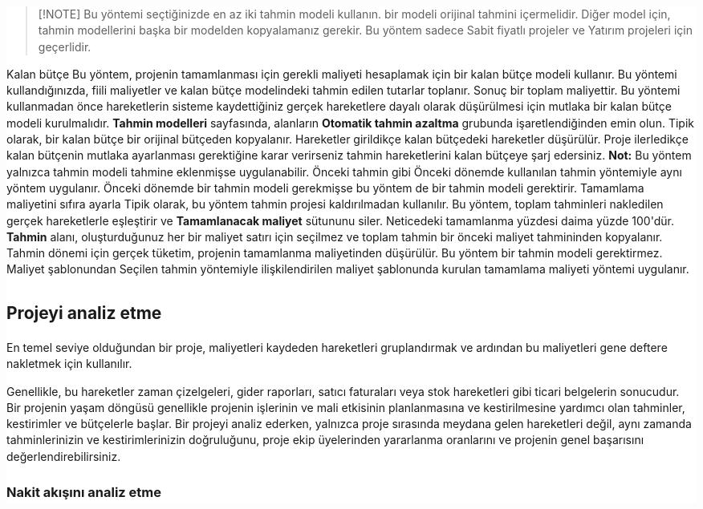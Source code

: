 > [!NOTE] Bu yöntemi seçtiğinizde en az iki tahmin modeli kullanın. bir modeli orijinal tahmini içermelidir. Diğer model için, tahmin modellerini başka bir modelden kopyalamanız gerekir. Bu yöntem sadece Sabit fiyatlı projeler ve Yatırım projeleri için geçerlidir.</td>
> </tr>
<tr class="odd">
<td>Kalan bütçe</td>
<td>Bu yöntem, projenin tamamlanması için gerekli maliyeti hesaplamak için bir kalan bütçe modeli kullanır. Bu yöntemi kullandığınızda, fiili maliyetler ve kalan bütçe modelindeki tahmin edilen tutarlar toplanır. Sonuç bir toplam maliyettir. Bu yöntemi kullanmadan önce hareketlerin sisteme kaydettiğiniz gerçek hareketlere dayalı olarak düşürülmesi için mutlaka bir kalan bütçe modeli kurulmalıdır. <strong>Tahmin modelleri</strong> sayfasında, alanların <strong>Otomatik tahmin azaltma</strong> grubunda işaretlendiğinden emin olun. Tipik olarak, bir kalan bütçe bir orijinal bütçeden kopyalanır. Hareketler girildikçe kalan bütçedeki hareketler düşürülür. Proje ilerledikçe kalan bütçenin mutlaka ayarlanması gerektiğine karar verirseniz tahmin hareketlerini kalan bütçeye şarj edersiniz. <strong>Not:</strong> Bu yöntem yalnızca tahmin modeli tahmine eklenmişse uygulanabilir.</td>
</tr>
<tr class="even">
<td>Önceki tahmin gibi</td>
<td>Önceki dönemde kullanılan tahmin yöntemiyle aynı yöntem uygulanır. Önceki dönemde bir tahmin modeli gerekmişse bu yöntem de bir tahmin modeli gerektirir.</td>
</tr>
<tr class="odd">
<td>Tamamlama maliyetini sıfıra ayarla</td>
<td>Tipik olarak, bu yöntem tahmin projesi kaldırılmadan kullanılır. Bu yöntem, toplam tahminleri nakledilen gerçek hareketlerle eşleştirir ve <strong>Tamamlanacak maliyet</strong> sütununu siler. Neticedeki tamamlanma yüzdesi daima yüzde 100'dür. <strong>Tahmin</strong> alanı, oluşturduğunuz her bir maliyet satırı için seçilmez ve toplam tahmin bir önceki maliyet tahmininden kopyalanır. Tahmin dönemi için gerçek tüketim, projenin tamamlanma maliyetinden düşürülür. Bu yöntem bir tahmin modeli gerektirmez.</td>
</tr>
<tr class="even">
<td>Maliyet şablonundan</td>
<td>Seçilen tahmin yöntemiyle ilişkilendirilen maliyet şablonunda kurulan tamamlama maliyeti yöntemi uygulanır.</td>
</tr>
</tbody>
</table>

## <a name="analyze-the-project"></a>Projeyi analiz etme
En temel seviye olduğundan bir proje, maliyetleri kaydeden hareketleri gruplandırmak ve ardından bu maliyetleri gene deftere nakletmek için kullanılır. 

Genellikle, bu hareketler zaman çizelgeleri, gider raporları, satıcı faturaları veya stok hareketleri gibi ticari belgelerin sonucudur. Bir projenin yaşam döngüsü genellikle projenin işlerinin ve mali etkisinin planlanmasına ve kestirilmesine yardımcı olan tahminler, kestirimler ve bütçelerle başlar. Bir projeyi analiz ederken, yalnızca proje sırasında meydana gelen hareketleri değil, aynı zamanda tahminlerinizin ve kestirimlerinizin doğruluğunu, proje ekip üyelerinden yararlanma oranlarını ve projenin genel başarısını değerlendirebilirsiniz.

### <a name="analyze-cash-flow"></a>Nakit akışını analiz etme
